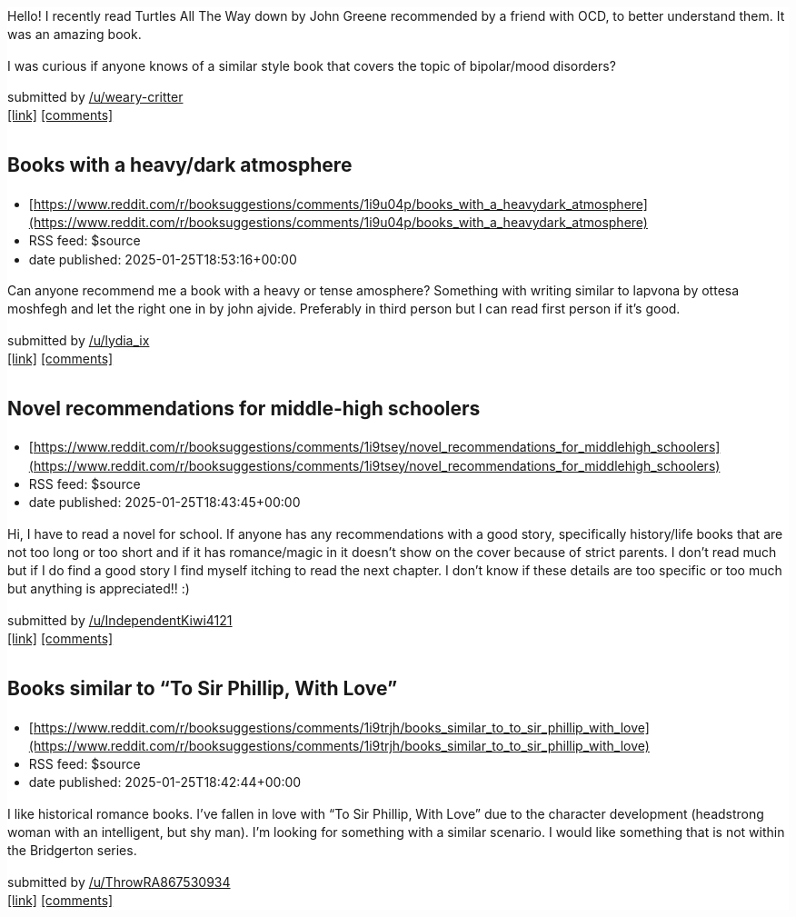 <div class="md"><p>Hello! I recently read Turtles All The Way down by John Greene recommended by a friend with OCD, to better understand them. It was an amazing book. </p> <p>I was curious if anyone knows of a similar style book that covers the topic of bipolar/mood disorders? </p> </div> &#32; submitted by &#32; <a href="https://www.reddit.com/user/weary-critter"> /u/weary-critter </a> <br/> <span><a href="https://www.reddit.com/r/booksuggestions/comments/1i9u2yd/similar_to_turtles_all_the_way_down/">[link]</a></span> &#32; <span><a href="https://www.reddit.com/r/booksuggestions/comments/1i9u2yd/similar_to_turtles_all_the_way_down/">[comments]</a></span>

## Books with a heavy/dark atmosphere
 - [https://www.reddit.com/r/booksuggestions/comments/1i9u04p/books_with_a_heavydark_atmosphere](https://www.reddit.com/r/booksuggestions/comments/1i9u04p/books_with_a_heavydark_atmosphere)
 - RSS feed: $source
 - date published: 2025-01-25T18:53:16+00:00

<div class="md"><p>Can anyone recommend me a book with a heavy or tense amosphere? Something with writing similar to lapvona by ottesa moshfegh and let the right one in by john ajvide. Preferably in third person but I can read first person if it’s good.</p> </div> &#32; submitted by &#32; <a href="https://www.reddit.com/user/lydia_ix"> /u/lydia_ix </a> <br/> <span><a href="https://www.reddit.com/r/booksuggestions/comments/1i9u04p/books_with_a_heavydark_atmosphere/">[link]</a></span> &#32; <span><a href="https://www.reddit.com/r/booksuggestions/comments/1i9u04p/books_with_a_heavydark_atmosphere/">[comments]</a></span>

## Novel recommendations for middle-high schoolers
 - [https://www.reddit.com/r/booksuggestions/comments/1i9tsey/novel_recommendations_for_middlehigh_schoolers](https://www.reddit.com/r/booksuggestions/comments/1i9tsey/novel_recommendations_for_middlehigh_schoolers)
 - RSS feed: $source
 - date published: 2025-01-25T18:43:45+00:00

<div class="md"><p>Hi, I have to read a novel for school. If anyone has any recommendations with a good story, specifically history/life books that are not too long or too short and if it has romance/magic in it doesn’t show on the cover because of strict parents. I don’t read much but if I do find a good story I find myself itching to read the next chapter. I don’t know if these details are too specific or too much but anything is appreciated!! :)</p> </div> &#32; submitted by &#32; <a href="https://www.reddit.com/user/IndependentKiwi4121"> /u/IndependentKiwi4121 </a> <br/> <span><a href="https://www.reddit.com/r/booksuggestions/comments/1i9tsey/novel_recommendations_for_middlehigh_schoolers/">[link]</a></span> &#32; <span><a href="https://www.reddit.com/r/booksuggestions/comments/1i9tsey/novel_recommendations_for_middlehigh_schoolers/">[comments]</a></span>

## Books similar to “To Sir Phillip, With Love”
 - [https://www.reddit.com/r/booksuggestions/comments/1i9trjh/books_similar_to_to_sir_phillip_with_love](https://www.reddit.com/r/booksuggestions/comments/1i9trjh/books_similar_to_to_sir_phillip_with_love)
 - RSS feed: $source
 - date published: 2025-01-25T18:42:44+00:00

<div class="md"><p>I like historical romance books. I’ve fallen in love with “To Sir Phillip, With Love” due to the character development (headstrong woman with an intelligent, but shy man). I’m looking for something with a similar scenario. I would like something that is not within the Bridgerton series.</p> </div> &#32; submitted by &#32; <a href="https://www.reddit.com/user/ThrowRA867530934"> /u/ThrowRA867530934 </a> <br/> <span><a href="https://www.reddit.com/r/booksuggestions/comments/1i9trjh/books_similar_to_to_sir_phillip_with_love/">[link]</a></span> &#32; <span><a href="https://www.reddit.com/r/booksuggestions/comments/1i9trjh/books_similar_to_to_sir_phillip_with_love/">[comments]</a></span>
